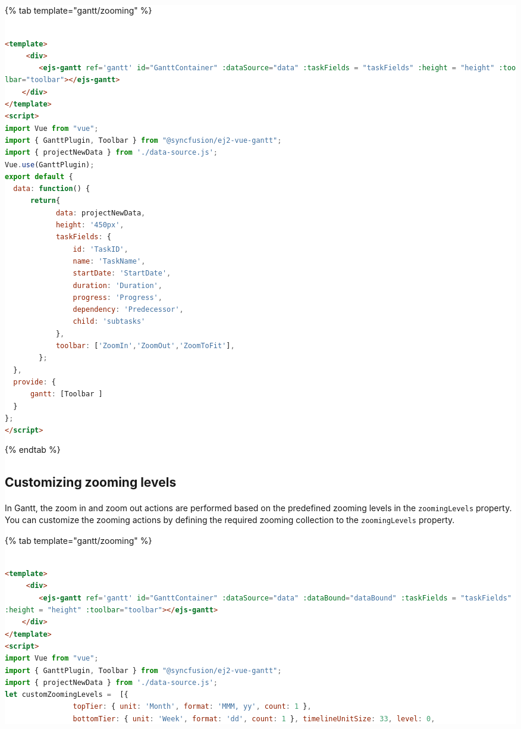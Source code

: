 {% tab template="gantt/zooming" %}

```html

<template>
     <div>
        <ejs-gantt ref='gantt' id="GanttContainer" :dataSource="data" :taskFields = "taskFields" :height = "height" :toolbar="toolbar"></ejs-gantt>
    </div>
</template>
<script>
import Vue from "vue";
import { GanttPlugin, Toolbar } from "@syncfusion/ej2-vue-gantt";
import { projectNewData } from './data-source.js';
Vue.use(GanttPlugin);
export default {
  data: function() {
      return{
            data: projectNewData,
            height: '450px',
            taskFields: {
                id: 'TaskID',
                name: 'TaskName',
                startDate: 'StartDate',
                duration: 'Duration',
                progress: 'Progress',
                dependency: 'Predecessor',
                child: 'subtasks'
            },
            toolbar: ['ZoomIn','ZoomOut','ZoomToFit'],
        };
  },
  provide: {
      gantt: [Toolbar ]
  }
};
</script>

```

{% endtab %}

## Customizing zooming levels

In Gantt, the zoom in and zoom out actions are performed based on the predefined zooming levels in the `zoomingLevels` property. You can customize the zooming actions by defining the required zooming collection to the `zoomingLevels` property.

{% tab template="gantt/zooming" %}

```html

<template>
     <div>
        <ejs-gantt ref='gantt' id="GanttContainer" :dataSource="data" :dataBound="dataBound" :taskFields = "taskFields" :height = "height" :toolbar="toolbar"></ejs-gantt>
    </div>
</template>
<script>
import Vue from "vue";
import { GanttPlugin, Toolbar } from "@syncfusion/ej2-vue-gantt";
import { projectNewData } from './data-source.js';
let customZoomingLevels =  [{
                topTier: { unit: 'Month', format: 'MMM, yy', count: 1 },
                bottomTier: { unit: 'Week', format: 'dd', count: 1 }, timelineUnitSize: 33, level: 0,
```